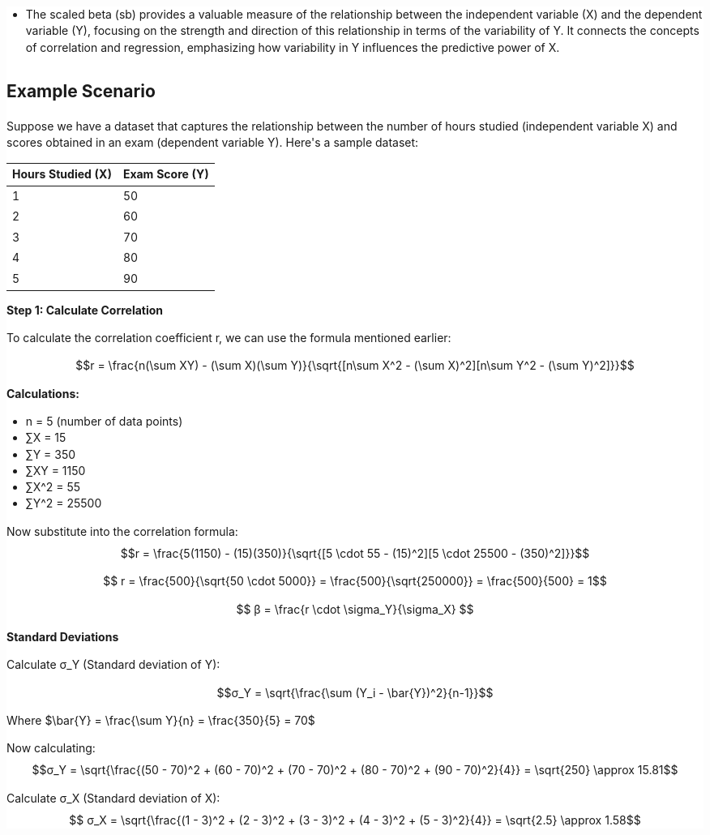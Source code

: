 - The scaled beta (sb) provides a valuable measure of the relationship between the independent variable (X) and the dependent variable (Y), focusing on the strength and direction of this relationship in terms of the variability of Y. It connects the concepts of correlation and regression, emphasizing how variability in Y influences the predictive power of X.

## Example Scenario

Suppose we have a dataset that captures the relationship between the number of hours studied (independent variable X) and scores obtained in an exam (dependent variable Y). Here's a sample dataset:

| Hours Studied (X) | Exam Score (Y) |
|---|---|
| 1 | 50 |
| 2 | 60 |
| 3 | 70 |
| 4 | 80 |
| 5 | 90 |

**Step 1: Calculate Correlation**

To calculate the correlation coefficient r, we can use the formula mentioned earlier:

$$r = \frac{n(\sum XY) - (\sum X)(\sum Y)}{\sqrt{[n\sum X^2 - (\sum X)^2][n\sum Y^2 - (\sum Y)^2]}}$$


**Calculations:**

* n = 5 (number of data points)
* ∑X = 15
* ∑Y = 350
* ∑XY = 1150
* ∑X^2 = 55
* ∑Y^2 = 25500

Now substitute into the correlation formula:
$$r = \frac{5(1150) - (15)(350)}{\sqrt{[5 \cdot 55 - (15)^2][5 \cdot 25500 - (350)^2]}}$$

$$ r = \frac{500}{\sqrt{50 \cdot 5000}} = \frac{500}{\sqrt{250000}} = \frac{500}{500} = 1$$

$$ β = \frac{r \cdot \sigma_Y}{\sigma_X} $$

**Standard Deviations**

Calculate σ_Y (Standard deviation of Y):

$$σ_Y = \sqrt{\frac{\sum (Y_i - \bar{Y})^2}{n-1}}$$

Where $\bar{Y} = \frac{\sum Y}{n} = \frac{350}{5} = 70$

Now calculating:
$$σ_Y = \sqrt{\frac{(50 - 70)^2 + (60 - 70)^2 + (70 - 70)^2 + (80 - 70)^2 + (90 - 70)^2}{4}} = \sqrt{250} \approx 15.81$$

Calculate σ_X (Standard deviation of X):
$$ σ_X = \sqrt{\frac{(1 - 3)^2 + (2 - 3)^2 + (3 - 3)^2 + (4 - 3)^2 + (5 - 3)^2}{4}} = \sqrt{2.5} \approx 1.58$$
